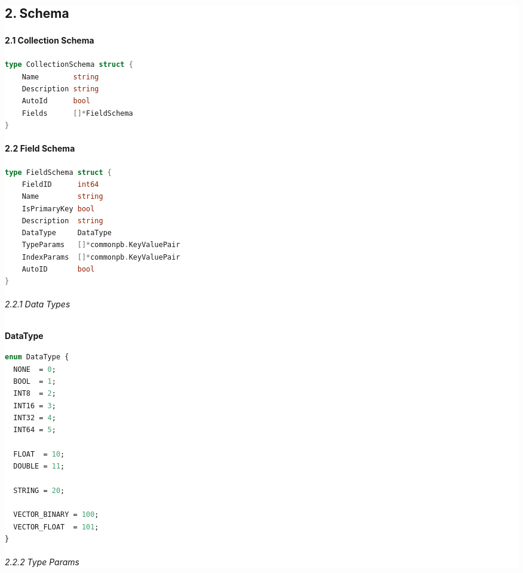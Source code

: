 

## 2. Schema

#### 2.1 Collection Schema

``` go
type CollectionSchema struct {
	Name        string
	Description string
	AutoId      bool
	Fields      []*FieldSchema
}
```

#### 2.2 Field Schema

``` go
type FieldSchema struct {
	FieldID      int64
	Name         string
	IsPrimaryKey bool
	Description  string
	DataType     DataType
	TypeParams   []*commonpb.KeyValuePair
	IndexParams  []*commonpb.KeyValuePair
    AutoID       bool
}
```

###### 2.2.1 Data Types

**DataType**

```protobuf
enum DataType {
  NONE  = 0;
  BOOL  = 1;
  INT8  = 2;
  INT16 = 3;
  INT32 = 4;
  INT64 = 5;

  FLOAT  = 10;
  DOUBLE = 11;

  STRING = 20;

  VECTOR_BINARY = 100;
  VECTOR_FLOAT  = 101;
}
```

###### 2.2.2 Type Params
